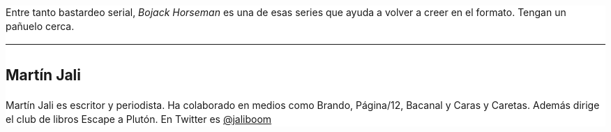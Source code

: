 
Entre tanto bastardeo serial, *Bojack Horseman* es una de esas series que ayuda a volver a creer en el formato. Tengan un pañuelo cerca.




---

Martín Jali
-----------

 Martín Jali es escritor y periodista. Ha colaborado en medios como Brando, Página/12, Bacanal y Caras y Caretas. Además dirige el club de libros Escape a Plutón. En Twitter es [@jaliboom](https://twitter.com/jaliboom) 


